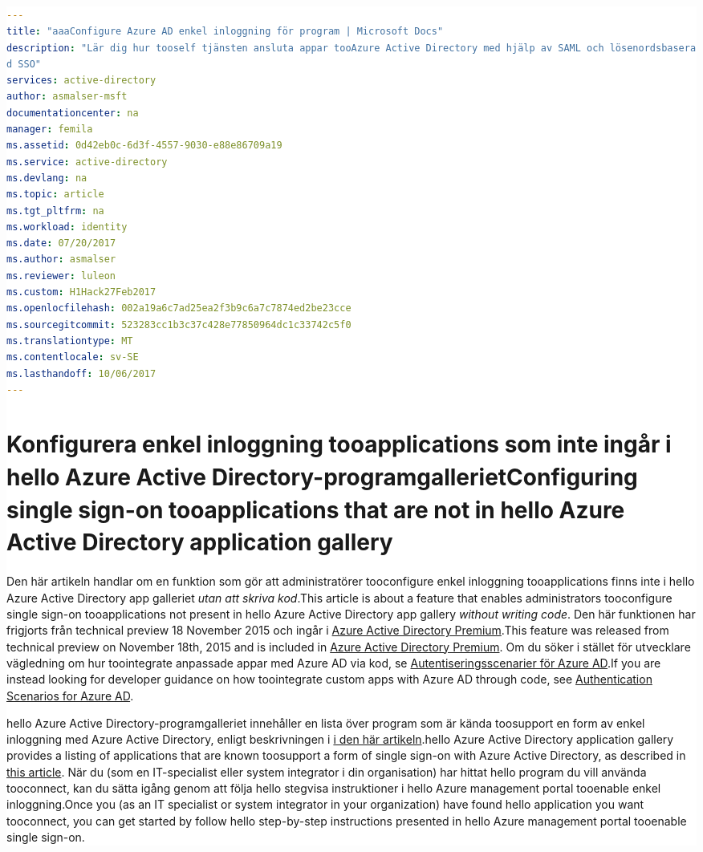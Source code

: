 ```yaml
---
title: "aaaConfigure Azure AD enkel inloggning för program | Microsoft Docs"
description: "Lär dig hur tooself tjänsten ansluta appar tooAzure Active Directory med hjälp av SAML och lösenordsbaserad SSO"
services: active-directory
author: asmalser-msft
documentationcenter: na
manager: femila
ms.assetid: 0d42eb0c-6d3f-4557-9030-e88e86709a19
ms.service: active-directory
ms.devlang: na
ms.topic: article
ms.tgt_pltfrm: na
ms.workload: identity
ms.date: 07/20/2017
ms.author: asmalser
ms.reviewer: luleon
ms.custom: H1Hack27Feb2017
ms.openlocfilehash: 002a19a6c7ad25ea2f3b9c6a7c7874ed2be23cce
ms.sourcegitcommit: 523283cc1b3c37c428e77850964dc1c33742c5f0
ms.translationtype: MT
ms.contentlocale: sv-SE
ms.lasthandoff: 10/06/2017
---
```

# <a name="configuring-single-sign-on-tooapplications-that-are-not-in-hello-azure-active-directory-application-gallery"></a><span data-ttu-id="21b08-103">Konfigurera enkel inloggning tooapplications som inte ingår i hello Azure Active Directory-programgalleriet</span><span class="sxs-lookup"><span data-stu-id="21b08-103">Configuring single sign-on tooapplications that are not in hello Azure Active Directory application gallery</span></span>
<span data-ttu-id="21b08-104">Den här artikeln handlar om en funktion som gör att administratörer tooconfigure enkel inloggning tooapplications finns inte i hello Azure Active Directory app galleriet *utan att skriva kod*.</span><span class="sxs-lookup"><span data-stu-id="21b08-104">This article is about a feature that enables administrators tooconfigure single sign-on tooapplications not present in hello Azure Active Directory app gallery *without writing code*.</span></span> <span data-ttu-id="21b08-105">Den här funktionen har frigjorts från technical preview 18 November 2015 och ingår i [Azure Active Directory Premium](active-directory-editions.md).</span><span class="sxs-lookup"><span data-stu-id="21b08-105">This feature was released from technical preview on November 18th, 2015 and is included in [Azure Active Directory Premium](active-directory-editions.md).</span></span> <span data-ttu-id="21b08-106">Om du söker i stället för utvecklare vägledning om hur toointegrate anpassade appar med Azure AD via kod, se [Autentiseringsscenarier för Azure AD](active-directory-authentication-scenarios.md).</span><span class="sxs-lookup"><span data-stu-id="21b08-106">If you are instead looking for developer guidance on how toointegrate custom apps with Azure AD through code, see [Authentication Scenarios for Azure AD](active-directory-authentication-scenarios.md).</span></span>

<span data-ttu-id="21b08-107">hello Azure Active Directory-programgalleriet innehåller en lista över program som är kända toosupport en form av enkel inloggning med Azure Active Directory, enligt beskrivningen i [i den här artikeln](active-directory-appssoaccess-whatis.md).</span><span class="sxs-lookup"><span data-stu-id="21b08-107">hello Azure Active Directory application gallery provides a listing of applications that are known toosupport a form of single sign-on with Azure Active Directory, as described in [this article](active-directory-appssoaccess-whatis.md).</span></span> <span data-ttu-id="21b08-108">När du (som en IT-specialist eller system integrator i din organisation) har hittat hello program du vill använda tooconnect, kan du sätta igång genom att följa hello stegvisa instruktioner i hello Azure management portal tooenable enkel inloggning.</span><span class="sxs-lookup"><span data-stu-id="21b08-108">Once you (as an IT specialist or system integrator in your organization) have found hello application you want tooconnect, you can get started by follow hello step-by-step instructions presented in hello Azure management portal tooenable single sign-on.</span></span>
